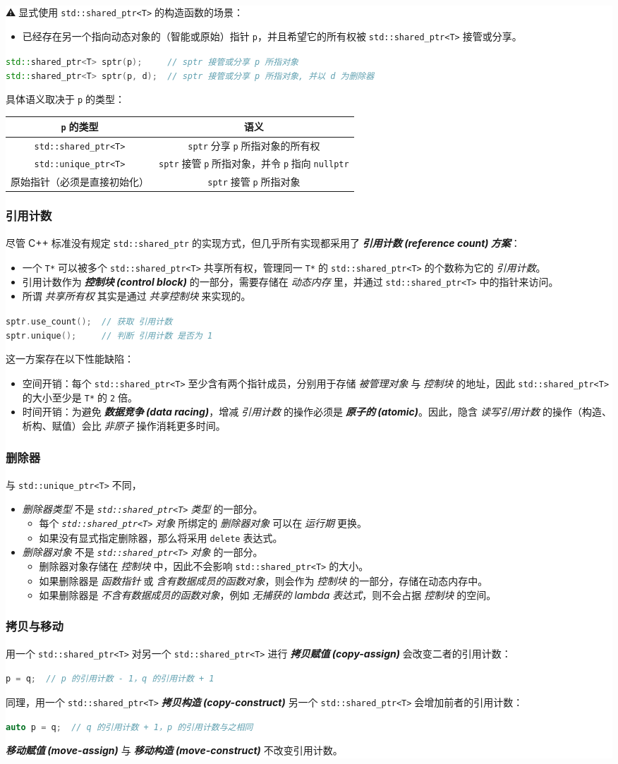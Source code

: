 ⚠️ 显式使用 `std::shared_ptr<T>` 的构造函数的场景：
- 已经存在另一个指向动态对象的（智能或原始）指针 `p`，并且希望它的所有权被 `std::shared_ptr<T>` 接管或分享。

```cpp
std::shared_ptr<T> sptr(p);     // sptr 接管或分享 p 所指对象
std::shared_ptr<T> sptr(p, d);  // sptr 接管或分享 p 所指对象, 并以 d 为删除器
```
具体语义取决于 `p` 的类型：

| `p` 的类型            | 语义                                           |
| :----------------------: | :-------------------------------------------: |
| `std::shared_ptr<T>` | `sptr` 分享 `p` 所指对象的所有权 |
| `std::unique_ptr<T>` | `sptr` 接管 `p` 所指对象，并令 `p` 指向 `nullptr` |
| 原始指针（必须是直接初始化）  | `sptr` 接管 `p` 所指对象 |

### 引用计数
尽管 C++ 标准没有规定 `std::shared_ptr` 的实现方式，但几乎所有实现都采用了 ***引用计数 (reference count) 方案***：
- 一个 `T*` 可以被多个 `std::shared_ptr<T>` 共享所有权，管理同一 `T*` 的 `std::shared_ptr<T>` 的个数称为它的 *引用计数*。
- 引用计数作为 ***控制块 (control block)*** 的一部分，需要存储在 *动态内存* 里，并通过 `std::shared_ptr<T>` 中的指针来访问。
- 所谓 *共享所有权* 其实是通过 *共享控制块* 来实现的。

```cpp
sptr.use_count();  // 获取 引用计数
sptr.unique();     // 判断 引用计数 是否为 1
```
这一方案存在以下性能缺陷：
- 空间开销：每个 `std::shared_ptr<T>` 至少含有两个指针成员，分别用于存储 *被管理对象* 与 *控制块*  的地址，因此 `std::shared_ptr<T>` 的大小至少是 `T*` 的 `2` 倍。
- 时间开销：为避免 ***数据竞争 (data racing)***，增减 *引用计数* 的操作必须是 ***原子的 (atomic)***。因此，隐含 *读写引用计数* 的操作（构造、析构、赋值）会比 *非原子* 操作消耗更多时间。

### 删除器
与 `std::unique_ptr<T>` 不同，
- *删除器类型* 不是 *`std::shared_ptr<T>` 类型* 的一部分。
  - 每个 *`std::shared_ptr<T>` 对象*  所绑定的 *删除器对象* 可以在 *运行期* 更换。
  - 如果没有显式指定删除器，那么将采用 `delete` 表达式。
- *删除器对象* 不是 *`std::shared_ptr<T>` 对象* 的一部分。
  - 删除器对象存储在 *控制块* 中，因此不会影响 `std::shared_ptr<T>` 的大小。
  - 如果删除器是 *函数指针* 或 *含有数据成员的函数对象*，则会作为 *控制块* 的一部分，存储在动态内存中。
  - 如果删除器是 *不含有数据成员的函数对象*，例如 *无捕获的 lambda 表达式*，则不会占据 *控制块* 的空间。

### 拷贝与移动
用一个 `std::shared_ptr<T>` 对另一个 `std::shared_ptr<T>` 进行 ***拷贝赋值 (copy-assign)*** 会改变二者的引用计数：
```cpp
p = q;  // p 的引用计数 - 1，q 的引用计数 + 1
```
同理，用一个 `std::shared_ptr<T>` ***拷贝构造 (copy-construct)*** 另一个 `std::shared_ptr<T>` 会增加前者的引用计数：
```cpp
auto p = q;  // q 的引用计数 + 1，p 的引用计数与之相同
```

 ***移动赋值 (move-assign)*** 与 ***移动构造 (move-construct)*** 不改变引用计数。

